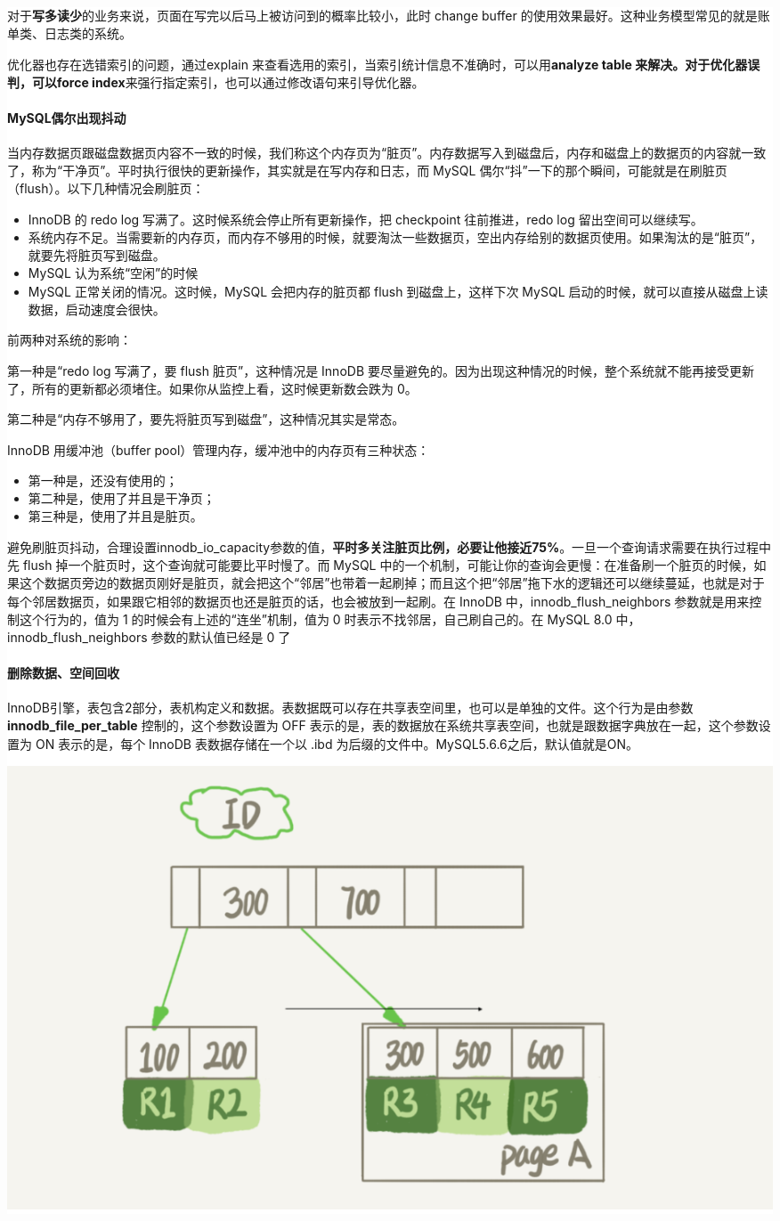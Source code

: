 对于**写多读少**的业务来说，页面在写完以后马上被访问到的概率比较小，此时 change buffer 的使用效果最好。这种业务模型常见的就是账单类、日志类的系统。

优化器也存在选错索引的问题，通过explain 来查看选用的索引，当索引统计信息不准确时，可以用**analyze table **来解决。对于优化器误判，可以**force index**来强行指定索引，也可以通过修改语句来引导优化器。

#### MySQL偶尔出现抖动

当内存数据页跟磁盘数据页内容不一致的时候，我们称这个内存页为“脏页”。内存数据写入到磁盘后，内存和磁盘上的数据页的内容就一致了，称为“干净页”。平时执行很快的更新操作，其实就是在写内存和日志，而 MySQL 偶尔“抖”一下的那个瞬间，可能就是在刷脏页（flush）。以下几种情况会刷脏页：

-  InnoDB 的 redo log 写满了。这时候系统会停止所有更新操作，把 checkpoint 往前推进，redo log 留出空间可以继续写。
- 系统内存不足。当需要新的内存页，而内存不够用的时候，就要淘汰一些数据页，空出内存给别的数据页使用。如果淘汰的是“脏页”，就要先将脏页写到磁盘。
-  MySQL 认为系统“空闲”的时候
- MySQL 正常关闭的情况。这时候，MySQL 会把内存的脏页都 flush 到磁盘上，这样下次 MySQL 启动的时候，就可以直接从磁盘上读数据，启动速度会很快。

前两种对系统的影响：

第一种是“redo log 写满了，要 flush 脏页”，这种情况是 InnoDB 要尽量避免的。因为出现这种情况的时候，整个系统就不能再接受更新了，所有的更新都必须堵住。如果你从监控上看，这时候更新数会跌为 0。

第二种是“内存不够用了，要先将脏页写到磁盘”，这种情况其实是常态。

InnoDB 用缓冲池（buffer pool）管理内存，缓冲池中的内存页有三种状态：

- 第一种是，还没有使用的；
- 第二种是，使用了并且是干净页；
- 第三种是，使用了并且是脏页。

避免刷脏页抖动，合理设置innodb_io_capacity参数的值，**平时多关注脏页比例，必要让他接近75%**。一旦一个查询请求需要在执行过程中先 flush 掉一个脏页时，这个查询就可能要比平时慢了。而 MySQL 中的一个机制，可能让你的查询会更慢：在准备刷一个脏页的时候，如果这个数据页旁边的数据页刚好是脏页，就会把这个“邻居”也带着一起刷掉；而且这个把“邻居”拖下水的逻辑还可以继续蔓延，也就是对于每个邻居数据页，如果跟它相邻的数据页也还是脏页的话，也会被放到一起刷。在 InnoDB 中，innodb_flush_neighbors 参数就是用来控制这个行为的，值为 1 的时候会有上述的“连坐”机制，值为 0 时表示不找邻居，自己刷自己的。在 MySQL 8.0 中，innodb_flush_neighbors 参数的默认值已经是 0 了

#### 删除数据、空间回收

InnoDB引擎，表包含2部分，表机构定义和数据。表数据既可以存在共享表空间里，也可以是单独的文件。这个行为是由参数 **innodb_file_per_table** 控制的，这个参数设置为 OFF 表示的是，表的数据放在系统共享表空间，也就是跟数据字典放在一起，这个参数设置为 ON 表示的是，每个 InnoDB 表数据存储在一个以 .ibd 为后缀的文件中。MySQL5.6.6之后，默认值就是ON。

![breeindex](../images/btreeindex.png)
